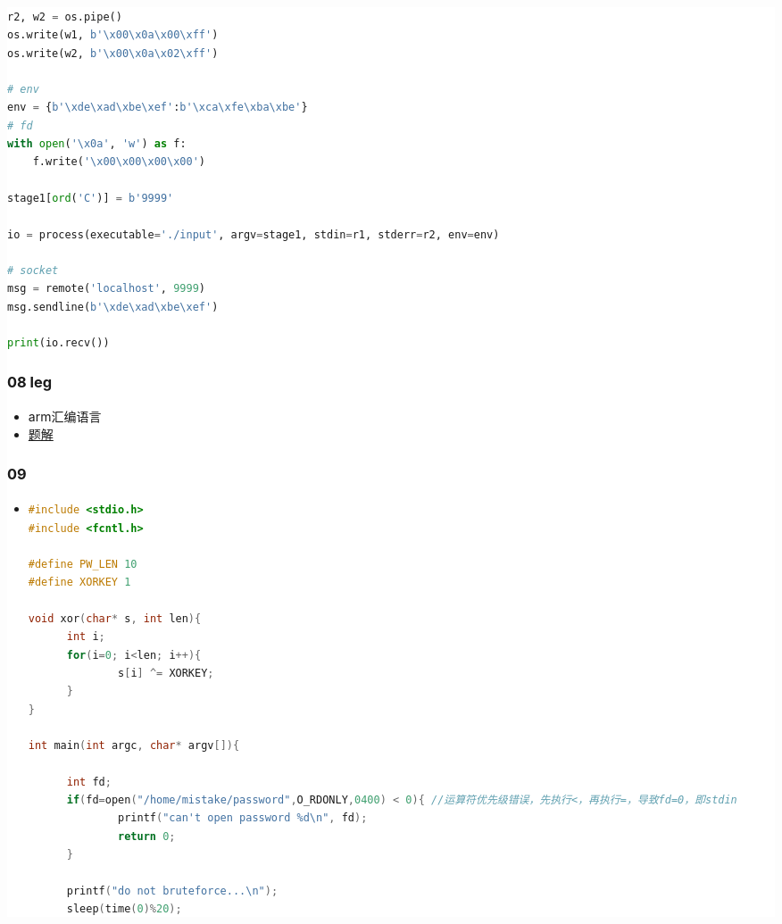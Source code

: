   ```python
  r2, w2 = os.pipe()
  os.write(w1, b'\x00\x0a\x00\xff')
  os.write(w2, b'\x00\x0a\x02\xff')

  # env
  env = {b'\xde\xad\xbe\xef':b'\xca\xfe\xba\xbe'}
  # fd
  with open('\x0a', 'w') as f:
      f.write('\x00\x00\x00\x00')

  stage1[ord('C')] = b'9999'

  io = process(executable='./input', argv=stage1, stdin=r1, stderr=r2, env=env)

  # socket
  msg = remote('localhost', 9999)
  msg.sendline(b'\xde\xad\xbe\xef')

  print(io.recv())

  ```

### 08 leg
* arm汇编语言
* [题解](https://www.cnblogs.com/countfatcode/p/11196350.html)


### 09 
* ```c
  #include <stdio.h>
  #include <fcntl.h>

  #define PW_LEN 10
  #define XORKEY 1

  void xor(char* s, int len){
        int i;
        for(i=0; i<len; i++){
                s[i] ^= XORKEY;
        }
  }

  int main(int argc, char* argv[]){

        int fd;
        if(fd=open("/home/mistake/password",O_RDONLY,0400) < 0){ //运算符优先级错误，先执行<，再执行=，导致fd=0，即stdin
                printf("can't open password %d\n", fd);
                return 0;
        }

        printf("do not bruteforce...\n");
        sleep(time(0)%20);
